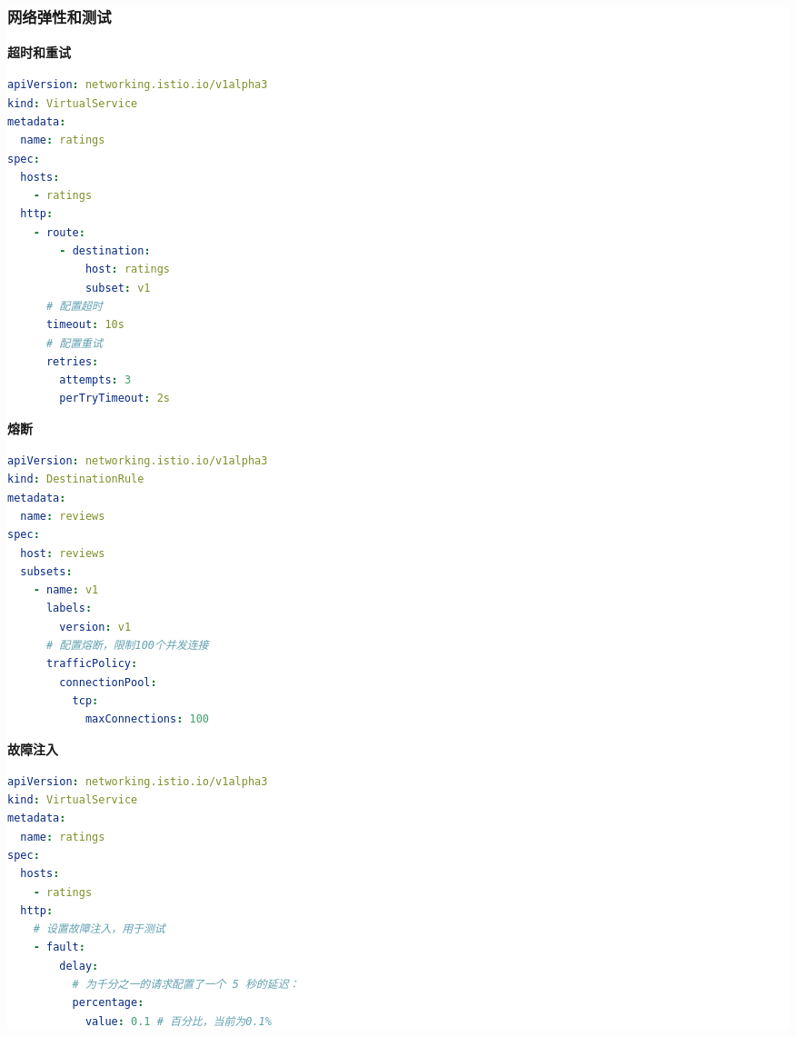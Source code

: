 



### 网络弹性和测试

**超时和重试**

```yaml
apiVersion: networking.istio.io/v1alpha3
kind: VirtualService
metadata:
  name: ratings
spec:
  hosts:
    - ratings
  http:
    - route:
        - destination:
            host: ratings
            subset: v1
      # 配置超时
      timeout: 10s
      # 配置重试
      retries:
        attempts: 3
        perTryTimeout: 2s
```



**熔断**

```yaml
apiVersion: networking.istio.io/v1alpha3
kind: DestinationRule
metadata:
  name: reviews
spec:
  host: reviews
  subsets:
    - name: v1
      labels:
        version: v1
      # 配置熔断，限制100个并发连接
      trafficPolicy:
        connectionPool:
          tcp:
            maxConnections: 100
```



**故障注入**

```yaml
apiVersion: networking.istio.io/v1alpha3
kind: VirtualService
metadata:
  name: ratings
spec:
  hosts:
    - ratings
  http:
    # 设置故障注入，用于测试
    - fault:
        delay:
          # 为千分之一的请求配置了一个 5 秒的延迟：
          percentage:
            value: 0.1 # 百分比，当前为0.1%
```